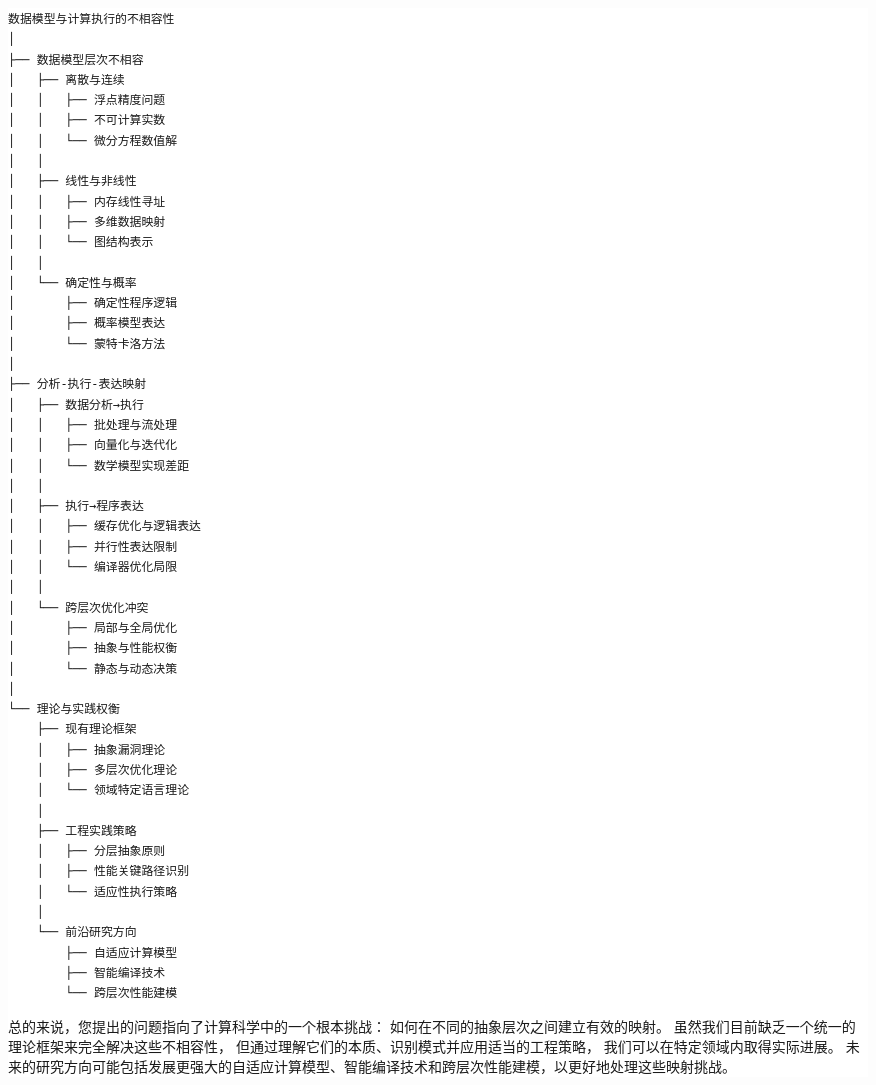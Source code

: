 ```text
数据模型与计算执行的不相容性
│
├── 数据模型层次不相容
│   ├── 离散与连续
│   │   ├── 浮点精度问题
│   │   ├── 不可计算实数
│   │   └── 微分方程数值解
│   │
│   ├── 线性与非线性
│   │   ├── 内存线性寻址
│   │   ├── 多维数据映射
│   │   └── 图结构表示
│   │
│   └── 确定性与概率
│       ├── 确定性程序逻辑
│       ├── 概率模型表达
│       └── 蒙特卡洛方法
│
├── 分析-执行-表达映射
│   ├── 数据分析→执行
│   │   ├── 批处理与流处理
│   │   ├── 向量化与迭代化
│   │   └── 数学模型实现差距
│   │
│   ├── 执行→程序表达
│   │   ├── 缓存优化与逻辑表达
│   │   ├── 并行性表达限制
│   │   └── 编译器优化局限
│   │
│   └── 跨层次优化冲突
│       ├── 局部与全局优化
│       ├── 抽象与性能权衡
│       └── 静态与动态决策
│
└── 理论与实践权衡
    ├── 现有理论框架
    │   ├── 抽象漏洞理论
    │   ├── 多层次优化理论
    │   └── 领域特定语言理论
    │
    ├── 工程实践策略
    │   ├── 分层抽象原则
    │   ├── 性能关键路径识别
    │   └── 适应性执行策略
    │
    └── 前沿研究方向
        ├── 自适应计算模型
        ├── 智能编译技术
        └── 跨层次性能建模
```

总的来说，您提出的问题指向了计算科学中的一个根本挑战：
如何在不同的抽象层次之间建立有效的映射。
虽然我们目前缺乏一个统一的理论框架来完全解决这些不相容性，
但通过理解它们的本质、识别模式并应用适当的工程策略，
我们可以在特定领域内取得实际进展。
未来的研究方向可能包括发展更强大的自适应计算模型、智能编译技术和跨层次性能建模，以更好地处理这些映射挑战。

